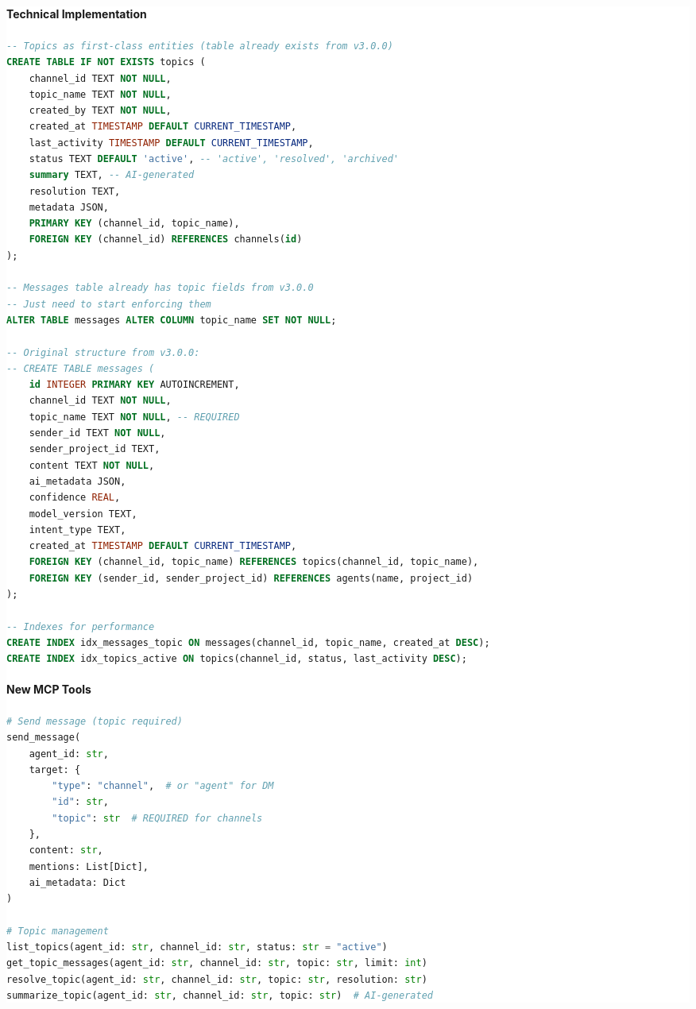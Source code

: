 #### Technical Implementation

```sql
-- Topics as first-class entities (table already exists from v3.0.0)
CREATE TABLE IF NOT EXISTS topics (
    channel_id TEXT NOT NULL,
    topic_name TEXT NOT NULL,
    created_by TEXT NOT NULL,
    created_at TIMESTAMP DEFAULT CURRENT_TIMESTAMP,
    last_activity TIMESTAMP DEFAULT CURRENT_TIMESTAMP,
    status TEXT DEFAULT 'active', -- 'active', 'resolved', 'archived'
    summary TEXT, -- AI-generated
    resolution TEXT,
    metadata JSON,
    PRIMARY KEY (channel_id, topic_name),
    FOREIGN KEY (channel_id) REFERENCES channels(id)
);

-- Messages table already has topic fields from v3.0.0
-- Just need to start enforcing them
ALTER TABLE messages ALTER COLUMN topic_name SET NOT NULL;

-- Original structure from v3.0.0:
-- CREATE TABLE messages (
    id INTEGER PRIMARY KEY AUTOINCREMENT,
    channel_id TEXT NOT NULL,
    topic_name TEXT NOT NULL, -- REQUIRED
    sender_id TEXT NOT NULL,
    sender_project_id TEXT,
    content TEXT NOT NULL,
    ai_metadata JSON,
    confidence REAL,
    model_version TEXT,
    intent_type TEXT,
    created_at TIMESTAMP DEFAULT CURRENT_TIMESTAMP,
    FOREIGN KEY (channel_id, topic_name) REFERENCES topics(channel_id, topic_name),
    FOREIGN KEY (sender_id, sender_project_id) REFERENCES agents(name, project_id)
);

-- Indexes for performance
CREATE INDEX idx_messages_topic ON messages(channel_id, topic_name, created_at DESC);
CREATE INDEX idx_topics_active ON topics(channel_id, status, last_activity DESC);
```

#### New MCP Tools

```python
# Send message (topic required)
send_message(
    agent_id: str,
    target: {
        "type": "channel",  # or "agent" for DM
        "id": str,
        "topic": str  # REQUIRED for channels
    },
    content: str,
    mentions: List[Dict],
    ai_metadata: Dict
)

# Topic management
list_topics(agent_id: str, channel_id: str, status: str = "active")
get_topic_messages(agent_id: str, channel_id: str, topic: str, limit: int)
resolve_topic(agent_id: str, channel_id: str, topic: str, resolution: str)
summarize_topic(agent_id: str, channel_id: str, topic: str)  # AI-generated
```